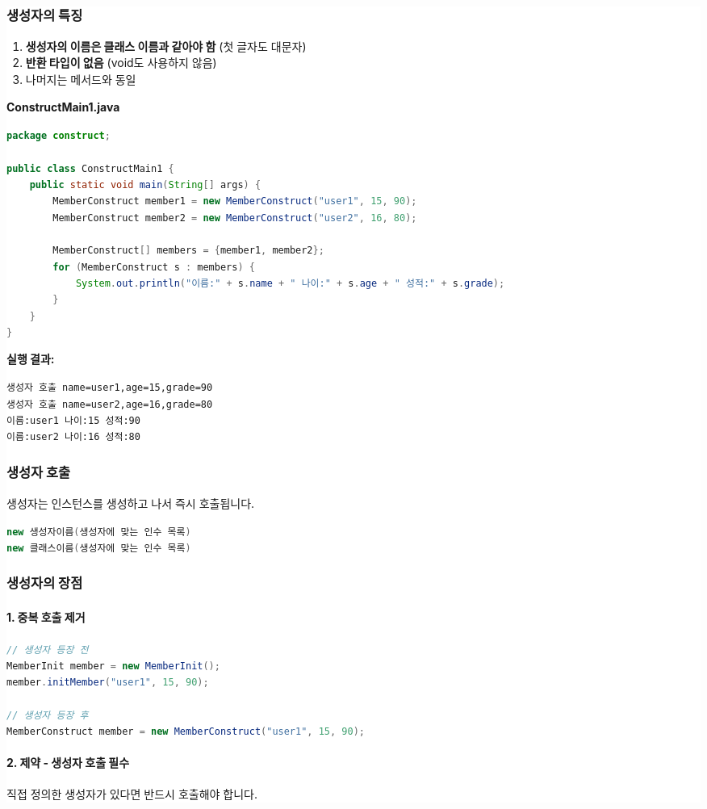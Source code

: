 ### 생성자의 특징

1. **생성자의 이름은 클래스 이름과 같아야 함** (첫 글자도 대문자)
2. **반환 타입이 없음** (void도 사용하지 않음)
3. 나머지는 메서드와 동일

**ConstructMain1.java**
```java
package construct;

public class ConstructMain1 {
    public static void main(String[] args) {
        MemberConstruct member1 = new MemberConstruct("user1", 15, 90);
        MemberConstruct member2 = new MemberConstruct("user2", 16, 80);

        MemberConstruct[] members = {member1, member2};
        for (MemberConstruct s : members) {
            System.out.println("이름:" + s.name + " 나이:" + s.age + " 성적:" + s.grade);
        }
    }
}
```

**실행 결과:**
```
생성자 호출 name=user1,age=15,grade=90
생성자 호출 name=user2,age=16,grade=80
이름:user1 나이:15 성적:90
이름:user2 나이:16 성적:80
```

### 생성자 호출

생성자는 인스턴스를 생성하고 나서 즉시 호출됩니다.

```java
new 생성자이름(생성자에 맞는 인수 목록)
new 클래스이름(생성자에 맞는 인수 목록)
```

### 생성자의 장점

#### 1. 중복 호출 제거
```java
// 생성자 등장 전
MemberInit member = new MemberInit();
member.initMember("user1", 15, 90);

// 생성자 등장 후
MemberConstruct member = new MemberConstruct("user1", 15, 90);
```

#### 2. 제약 - 생성자 호출 필수
직접 정의한 생성자가 있다면 반드시 호출해야 합니다.
